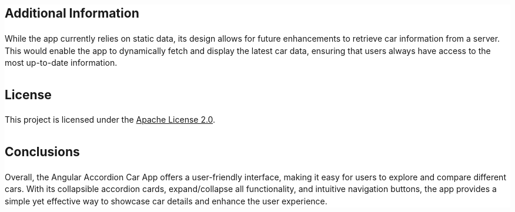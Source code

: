 ## Additional Information

While the app currently relies on static data, its design allows for future enhancements to retrieve car information from a server. This would enable the app to dynamically fetch and display the latest car data, ensuring that users always have access to the most up-to-date information.

## License

This project is licensed under the [Apache License 2.0](../LICENSE).

## Conclusions

Overall, the Angular Accordion Car App offers a user-friendly interface, making it easy for users to explore and compare different cars. With its collapsible accordion cards, expand/collapse all functionality, and intuitive navigation buttons, the app provides a simple yet effective way to showcase car details and enhance the user experience.
